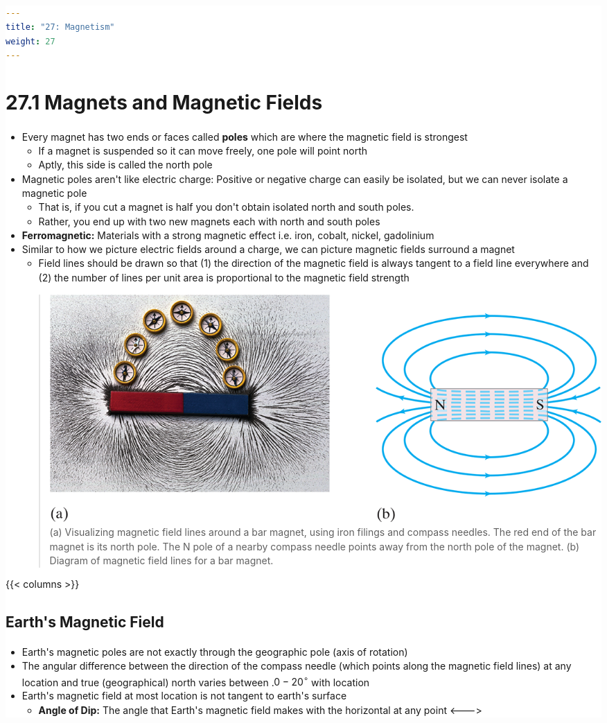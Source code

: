 ```yaml
---
title: "27: Magnetism"
weight: 27
---
```


# 27.1 Magnets and Magnetic Fields

- Every magnet has two ends or faces called **poles** which are where the magnetic field is strongest
    - If a magnet is suspended so it can move freely, one pole will point north
    - Aptly, this side is called the north pole
- Magnetic poles aren't like electric charge: Positive or negative charge can easily be isolated, but we can never isolate a magnetic pole
    - That is, if you cut a magnet is half you don't obtain isolated north and south poles. 
    - Rather, you end up with two new magnets each with north and south poles
- **Ferromagnetic:** Materials with a strong magnetic effect i.e. iron, cobalt, nickel, gadolinium
- Similar to how we picture electric fields around a charge, we can picture magnetic fields surround a magnet
    - Field lines should be drawn so that (1) the direction of the magnetic field is always tangent to a field line everywhere and (2) the number of lines per unit area is proportional to the magnetic field strength
    > ![Field Lines](/docs/physics-7b/imgs/27/field-lines.png)
    > (a) Visualizing magnetic field lines around a bar magnet, using iron filings and compass needles. The red end of the bar magnet is its north pole. The N pole of a nearby compass needle points away from the north pole of the magnet. (b) Diagram of magnetic field lines for a bar magnet.


{{< columns >}}
## Earth's Magnetic Field
- Earth's magnetic poles are not exactly through the geographic pole (axis of rotation)
- The angular difference between the direction of the compass needle (which points along the magnetic field lines) at any location and true (geographical) north varies between .$0 - 20^\circ$ with location
- Earth's magnetic field at most location is not tangent to earth's surface
    - **Angle of Dip:** The angle that Earth's magnetic field makes with the horizontal at any point
<--->